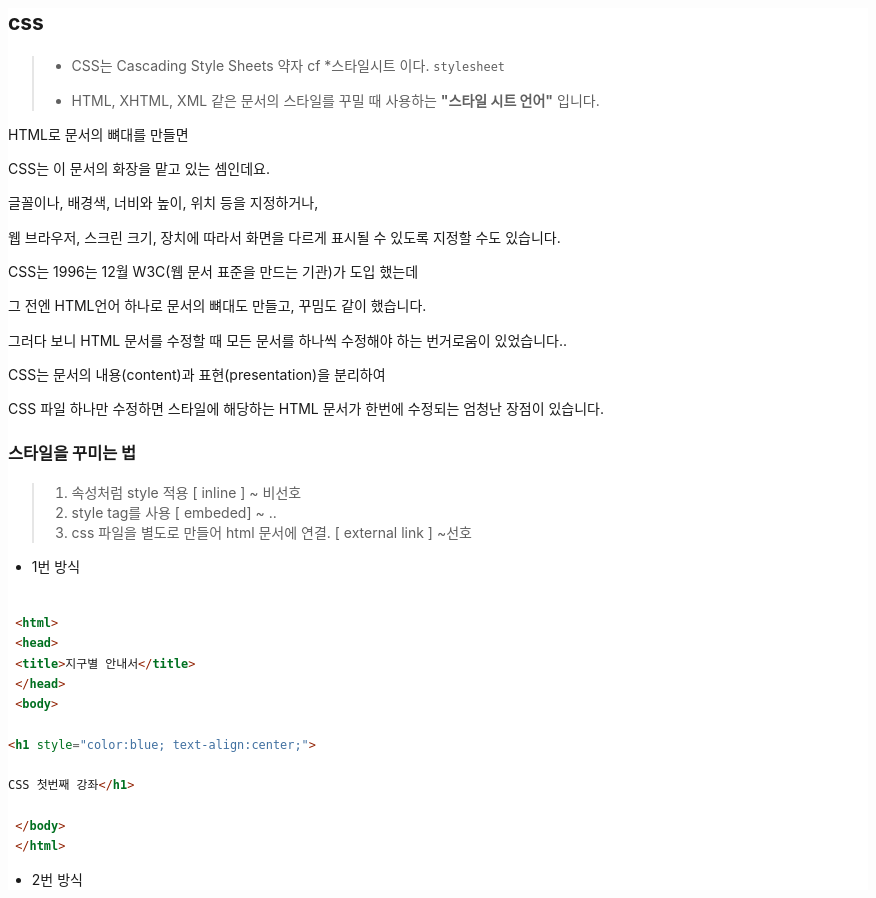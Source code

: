 ## css

> - CSS는 Cascading Style Sheets 약자      cf *스타일시트 이다. `stylesheet`
>
> - HTML, XHTML, XML 같은 문서의 스타일를 꾸밀 때 사용하는 **"스타일 시트 언어"** 입니다.



HTML로 문서의 뼈대를 만들면

 CSS는 이 문서의 화장을 맡고 있는 셈인데요.  

 

글꼴이나, 배경색, 너비와 높이, 위치 등을 지정하거나,

 웹 브라우저, 스크린 크기, 장치에 따라서 화면을 다르게 표시될 수 있도록 지정할 수도 있습니다.

 

CSS는 1996는 12월 W3C(웹 문서 표준을 만드는 기관)가 도입 했는데

그 전엔 HTML언어 하나로 문서의 뼈대도 만들고, 꾸밈도 같이 했습니다.

그러다 보니 HTML 문서를 수정할 때 모든 문서를 하나씩 수정해야 하는 번거로움이 있었습니다..

 

CSS는 문서의 내용(content)과 표현(presentation)을 분리하여

 CSS 파일 하나만 수정하면 스타일에 해당하는 HTML 문서가 한번에 수정되는 엄청난 장점이 있습니다.



### 스타일을 꾸미는 법

> 1. 속성처럼 style 적용  [ inline ]                               ~ 비선호 
> 2. style tag를 사용        [ embeded]                           ~ ..
> 3. css 파일을 별도로 만들어 html 문서에 연결.  [ external link ]      ~선호 



- 1번 방식

```html

 <html>
 <head>
 <title>지구별 안내서</title>
 </head>
 <body>

<h1 style="color:blue; text-align:center;">   

CSS 첫번째 강좌</h1>  

 </body>
 </html>
```



- 2번 방식
